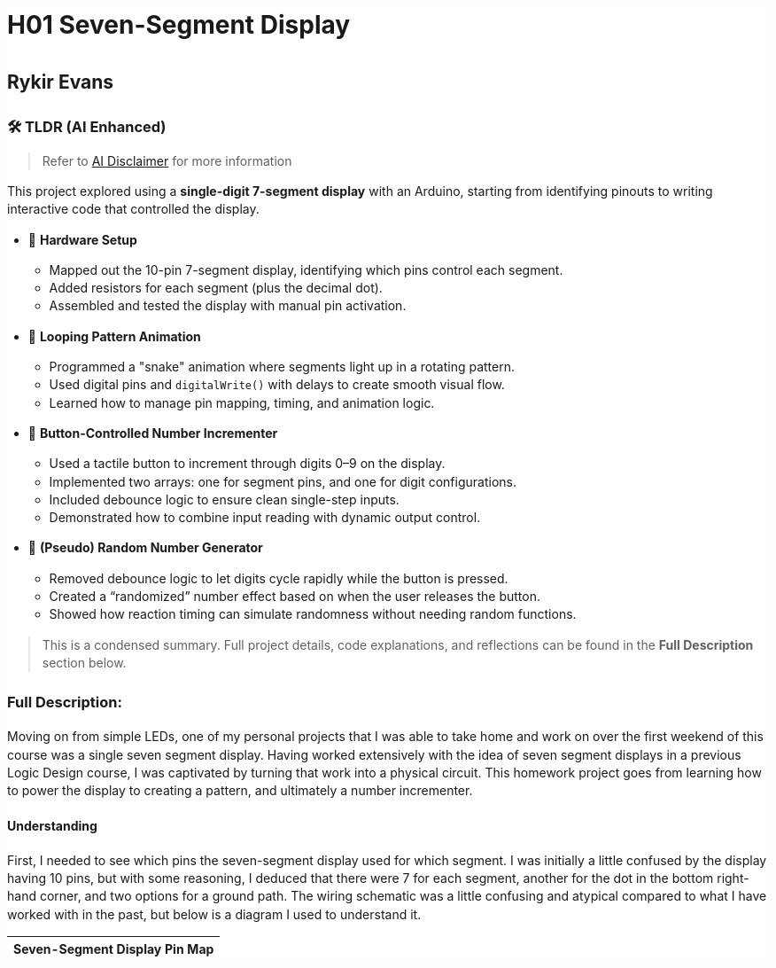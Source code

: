 # H01 Seven-Segment Display
## Rykir Evans

### 🛠️ TLDR (AI Enhanced)
> Refer to [AI Disclaimer](./../README.md) for more information

This project explored using a **single-digit 7-segment display** with an Arduino, starting from identifying pinouts to writing interactive code that controlled the display.

- 🔌 **Hardware Setup**  
  - Mapped out the 10-pin 7-segment display, identifying which pins control each segment.  
  - Added resistors for each segment (plus the decimal dot).  
  - Assembled and tested the display with manual pin activation.

- 🐍 **Looping Pattern Animation**  
  - Programmed a "snake" animation where segments light up in a rotating pattern.  
  - Used digital pins and `digitalWrite()` with delays to create smooth visual flow.  
  - Learned how to manage pin mapping, timing, and animation logic.

- 🔢 **Button-Controlled Number Incrementer**  
  - Used a tactile button to increment through digits 0–9 on the display.  
  - Implemented two arrays: one for segment pins, and one for digit configurations.  
  - Included debounce logic to ensure clean single-step inputs.  
  - Demonstrated how to combine input reading with dynamic output control.

- 🎲 **(Pseudo) Random Number Generator**  
  - Removed debounce logic to let digits cycle rapidly while the button is pressed.  
  - Created a “randomized” number effect based on when the user releases the button.  
  - Showed how reaction timing can simulate randomness without needing random functions.

> This is a condensed summary. Full project details, code explanations, and reflections can be found in the **Full Description** section below.


### Full Description:

Moving on from simple LEDs, one of my personal projects that I was able to take home and work on over the first weekend of this course was a single seven segment display. Having worked extensively with the idea of seven segment displays in a previous Logic Design course, I was captivated by turning that work into a physical circuit. This homework project goes from learning how to power the display to creating a pattern, and ultimately a number incrementer.

#### Understanding
First, I needed to see which pins the seven-segment display used for which segment. I was initially a little confused by the display having 10 pins, but with some reasoning, I deduced that there were 7 for each segment, another for the dot in the bottom right-hand corner, and two options for a ground path. The wiring schematic was a little confusing and atypical compared to what I have worked with in the past, but below is a diagram I used to understand it.

|                                Seven-Segment Display Pin Map                                   |
| :------------------------------------------------------------------------: |